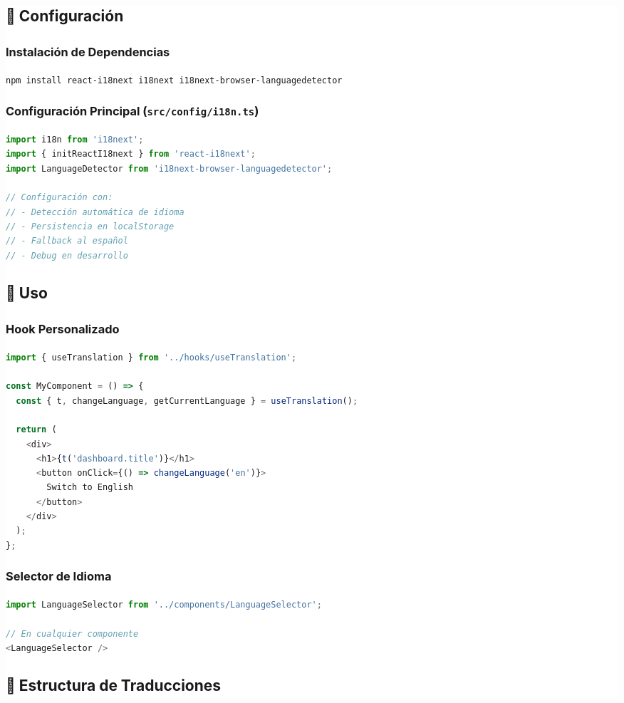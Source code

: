 ## 🔧 Configuración

### Instalación de Dependencias
```bash
npm install react-i18next i18next i18next-browser-languagedetector
```

### Configuración Principal (`src/config/i18n.ts`)
```typescript
import i18n from 'i18next';
import { initReactI18next } from 'react-i18next';
import LanguageDetector from 'i18next-browser-languagedetector';

// Configuración con:
// - Detección automática de idioma
// - Persistencia en localStorage
// - Fallback al español
// - Debug en desarrollo
```

## 🎯 Uso

### Hook Personalizado
```typescript
import { useTranslation } from '../hooks/useTranslation';

const MyComponent = () => {
  const { t, changeLanguage, getCurrentLanguage } = useTranslation();
  
  return (
    <div>
      <h1>{t('dashboard.title')}</h1>
      <button onClick={() => changeLanguage('en')}>
        Switch to English
      </button>
    </div>
  );
};
```

### Selector de Idioma
```typescript
import LanguageSelector from '../components/LanguageSelector';

// En cualquier componente
<LanguageSelector />
```

## 📝 Estructura de Traducciones
